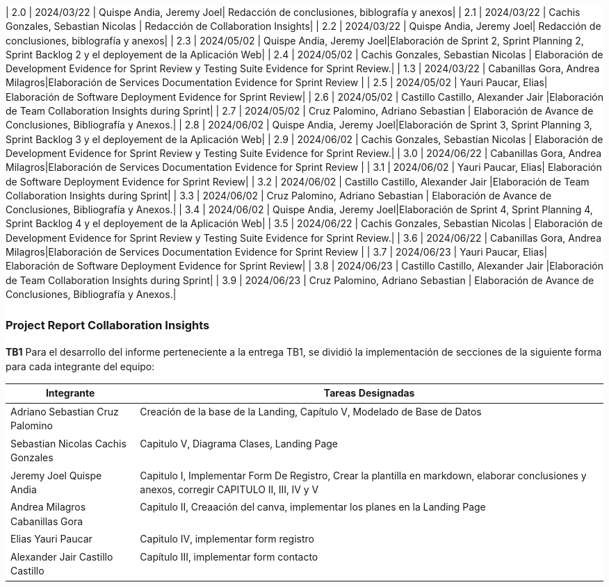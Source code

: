 | 2.0       |  2024/03/22    | Quispe Andia, Jeremy Joel| Redacción de conclusiones, biblografía y anexos|
| 2.1       |  2024/03/22    | Cachis Gonzales, Sebastian Nicolas | Redacción de Collaboration Insights|
| 2.2       |  2024/03/22    | Quispe Andia, Jeremy Joel| Redacción de conclusiones, biblografía y anexos|
| 2.3       |  2024/05/02    | Quispe Andia, Jeremy Joel|Elaboración de Sprint 2, Sprint Planning 2, Sprint Backlog 2 y el deployement de la Aplicación Web|
| 2.4       |  2024/05/02    | Cachis Gonzales, Sebastian Nicolas | Elaboración de Development Evidence for Sprint Review y Testing Suite Evidence for Sprint Review.|
| 1.3       |  2024/03/22    | Cabanillas Gora, Andrea Milagros|Elaboración de Services Documentation Evidence for Sprint Review |
| 2.5       |  2024/05/02    | Yauri Paucar, Elias| Elaboración de Software Deployment Evidence for Sprint Review|
| 2.6       |  2024/05/02     |  Castillo Castillo, Alexander Jair  |Elaboración de Team Collaboration Insights during Sprint|
| 2.7       |  2024/05/02     | Cruz Palomino, Adriano Sebastian | Elaboración de Avance de Conclusiones, Bibliografía y Anexos.|
| 2.8       |  2024/06/02    | Quispe Andia, Jeremy Joel|Elaboración de Sprint 3, Sprint Planning 3, Sprint Backlog 3 y el deployement de la Aplicación Web|
| 2.9       |  2024/06/02    | Cachis Gonzales, Sebastian Nicolas | Elaboración de Development Evidence for Sprint Review y Testing Suite Evidence for Sprint Review.|
| 3.0       |  2024/06/22    | Cabanillas Gora, Andrea Milagros|Elaboración de Services Documentation Evidence for Sprint Review |
| 3.1       |  2024/06/02    | Yauri Paucar, Elias| Elaboración de Software Deployment Evidence for Sprint Review|
| 3.2       |  2024/06/02     |  Castillo Castillo, Alexander Jair  |Elaboración de Team Collaboration Insights during Sprint|
| 3.3       |  2024/06/02     | Cruz Palomino, Adriano Sebastian | Elaboración de Avance de Conclusiones, Bibliografía y Anexos.|
| 3.4       |  2024/06/02    | Quispe Andia, Jeremy Joel|Elaboración de Sprint 4, Sprint Planning 4, Sprint Backlog 4 y el deployement de la Aplicación Web|
| 3.5       |  2024/06/22    | Cachis Gonzales, Sebastian Nicolas | Elaboración de Development Evidence for Sprint Review y Testing Suite Evidence for Sprint Review.|
| 3.6       |  2024/06/22    | Cabanillas Gora, Andrea Milagros|Elaboración de Services Documentation Evidence for Sprint Review |
| 3.7       |  2024/06/23    | Yauri Paucar, Elias| Elaboración de Software Deployment Evidence for Sprint Review|
| 3.8       |  2024/06/23     |  Castillo Castillo, Alexander Jair  |Elaboración de Team Collaboration Insights during Sprint|
| 3.9       |  2024/06/23     | Cruz Palomino, Adriano Sebastian | Elaboración de Avance de Conclusiones, Bibliografía y Anexos.|


### Project Report Collaboration Insights

**TB1**
Para el desarrollo del informe perteneciente a la entrega TB1, se dividió la implementación de secciones de la siguiente forma
para cada integrante del equipo:

| Integrante                            | Tareas Designadas       |
|-----------------------------------|--------------|
| Adriano Sebastian Cruz Palomino| Creación de la base de la Landing, Capítulo V, Modelado de Base de Datos   |
| Sebastian Nicolas Cachis Gonzales | Capitulo V, Diagrama Clases, Landing Page|
| Jeremy Joel Quispe Andia         | Capitulo I, Implementar Form De Registro, Crear la plantilla en markdown, elaborar conclusiones y anexos, corregir CAPITULO II, III, IV y V |
| Andrea Milagros Cabanillas Gora    | Capitulo II, Creaación del canva, implementar los planes en la Landing Page   |
| Elias Yauri Paucar     | Capitulo IV, implementar form registro  |
| Alexander Jair Castillo Castillo     | Capítulo III, implementar form contacto |
